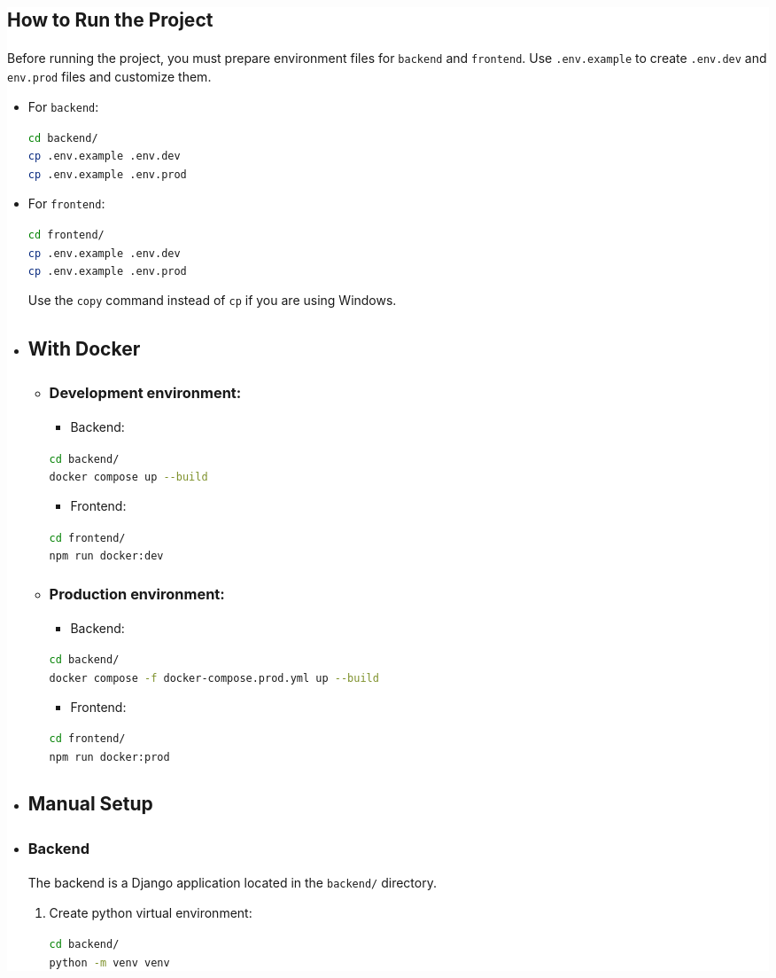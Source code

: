 

## How to Run the Project
Before running the project, you must prepare environment files for `backend` and `frontend`. Use `.env.example` to create `.env.dev` and `env.prod` files and customize them.
- For `backend`:
    ```sh
    cd backend/
    cp .env.example .env.dev
    cp .env.example .env.prod
    ```
- For `frontend`:
    ```sh
    cd frontend/
    cp .env.example .env.dev
    cp .env.example .env.prod
    ```
    Use the `copy` command instead of `cp` if you are using Windows.
        

- ## With Docker
    - ### Development environment:
        - Backend:
        ```sh
        cd backend/
        docker compose up --build
        ```
        - Frontend:
        ```sh
        cd frontend/
        npm run docker:dev
        ```
    - ### Production environment:
        - Backend:
        ```sh
        cd backend/
        docker compose -f docker-compose.prod.yml up --build
        ```
        - Frontend:
        ```sh
        cd frontend/
        npm run docker:prod
        ```


- ## Manual Setup
- ### Backend

    The backend is a Django application located in the `backend/` directory.

    1. Create python virtual environment:
        ```sh
        cd backend/
        python -m venv venv
        ```
